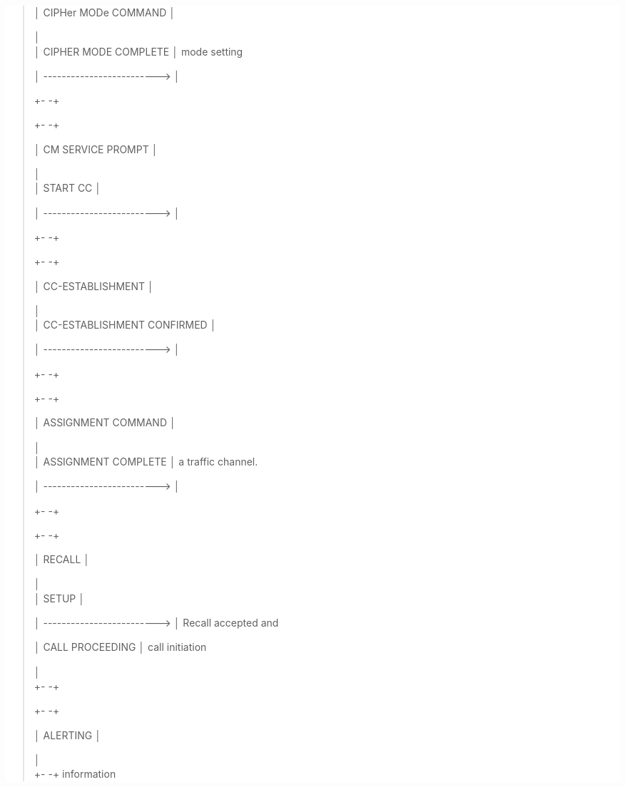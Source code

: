 >
> │ CIPHer MODe COMMAND │
>
> │ \
> │ CIPHER MODE COMPLETE │ mode setting
>
> │ -------------------------> │
>
> +- -+
>
> +- -+
>
> │ CM SERVICE PROMPT │
>
> │ \
> │ START CC │
>
> │ -------------------------> │
>
> +- -+
>
> +- -+
>
> │ CC-ESTABLISHMENT │
>
> │ \
> │ CC-ESTABLISHMENT CONFIRMED │
>
> │ -------------------------> │
>
> +- -+
>
> +- -+
>
> │ ASSIGNMENT COMMAND │
>
> │ \
> │ ASSIGNMENT COMPLETE │ a traffic channel.
>
> │ -------------------------> │
>
> +- -+
>
> +- -+
>
> │ RECALL │
>
> │ \
> │ SETUP │
>
> │ -------------------------> │ Recall accepted and
>
> │ CALL PROCEEDING │ call initiation
>
> │ \
> +- -+
>
> +- -+
>
> │ ALERTING │
>
> │ \
> +- -+ information
>